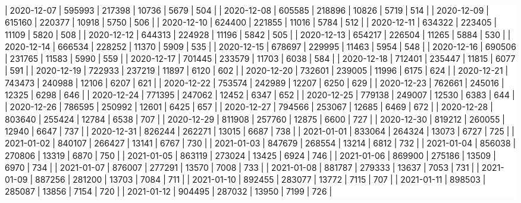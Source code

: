 | 2020-12-07 | 595993 | 217398 | 10736 | 5679 | 504 |
| 2020-12-08 | 605585 | 218896 | 10826 | 5719 | 514 |
| 2020-12-09 | 615160 | 220377 | 10918 | 5750 | 506 |
| 2020-12-10 | 624400 | 221855 | 11016 | 5784 | 512 |
| 2020-12-11 | 634322 | 223405 | 11109 | 5820 | 508 |
| 2020-12-12 | 644313 | 224928 | 11196 | 5842 | 505 |
| 2020-12-13 | 654217 | 226504 | 11265 | 5884 | 530 |
| 2020-12-14 | 666534 | 228252 | 11370 | 5909 | 535 |
| 2020-12-15 | 678697 | 229995 | 11463 | 5954 | 548 |
| 2020-12-16 | 690506 | 231765 | 11583 | 5990 | 559 |
| 2020-12-17 | 701445 | 233579 | 11703 | 6038 | 584 |
| 2020-12-18 | 712401 | 235447 | 11815 | 6077 | 591 |
| 2020-12-19 | 722933 | 237219 | 11897 | 6120 | 602 |
| 2020-12-20 | 732601 | 239005 | 11996 | 6175 | 624 |
| 2020-12-21 | 743473 | 240988 | 12106 | 6207 | 621 |
| 2020-12-22 | 753574 | 242989 | 12207 | 6250 | 629 |
| 2020-12-23 | 762661 | 245016 | 12325 | 6298 | 646 |
| 2020-12-24 | 771395 | 247062 | 12452 | 6347 | 652 |
| 2020-12-25 | 779138 | 249007 | 12530 | 6383 | 644 |
| 2020-12-26 | 786595 | 250992 | 12601 | 6425 | 657 |
| 2020-12-27 | 794566 | 253067 | 12685 | 6469 | 672 |
| 2020-12-28 | 803640 | 255424 | 12784 | 6538 | 707 |
| 2020-12-29 | 811908 | 257760 | 12875 | 6600 | 727 |
| 2020-12-30 | 819212 | 260055 | 12940 | 6647 | 737 |
| 2020-12-31 | 826244 | 262271 | 13015 | 6687 | 738 |
| 2021-01-01 | 833064 | 264324 | 13073 | 6727 | 725 |
| 2021-01-02 | 840107 | 266427 | 13141 | 6767 | 730 |
| 2021-01-03 | 847679 | 268554 | 13214 | 6812 | 732 |
| 2021-01-04 | 856038 | 270806 | 13319 | 6870 | 750 |
| 2021-01-05 | 863119 | 273024 | 13425 | 6924 | 746 |
| 2021-01-06 | 869900 | 275186 | 13509 | 6970 | 734 |
| 2021-01-07 | 876007 | 277291 | 13570 | 7008 | 733 |
| 2021-01-08 | 881787 | 279333 | 13637 | 7053 | 731 |
| 2021-01-09 | 887256 | 281200 | 13703 | 7084 | 711 |
| 2021-01-10 | 892455 | 283077 | 13772 | 7115 | 707 |
| 2021-01-11 | 898503 | 285087 | 13856 | 7154 | 720 |
| 2021-01-12 | 904495 | 287032 | 13950 | 7199 | 726 |